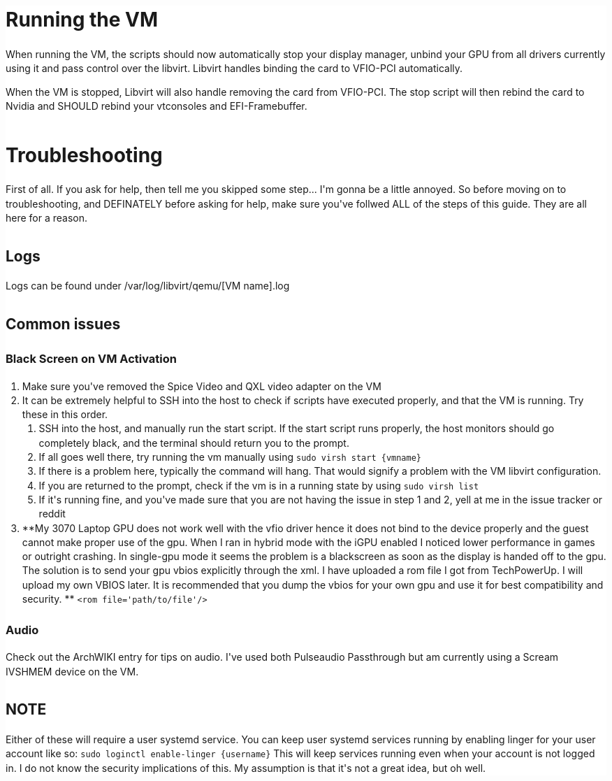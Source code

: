 # Running the VM
When running the VM, the scripts should now automatically stop your display manager, unbind your GPU from all drivers currently using it and pass control over the libvirt. Libvirt handles binding the card to VFIO-PCI automatically. 

When the VM is stopped, Libvirt will also handle removing the card from VFIO-PCI. The stop script will then rebind the card to Nvidia and SHOULD rebind your vtconsoles and EFI-Framebuffer. 

# Troubleshooting
First of all. If you ask for help, then tell me you skipped some step... I'm gonna be a little annoyed. So before moving on to troubleshooting, and DEFINATELY before asking for help, make sure you've follwed ALL of the steps of this guide. They are all here for a reason. 

## Logs
Logs can be found under /var/log/libvirt/qemu/[VM name].log

## Common issues
### Black Screen on VM Activation
1. Make sure you've removed the Spice Video and QXL video adapter on the VM
2. It can be extremely helpful to SSH into the host to check if scripts have executed properly, and that the VM is running. Try these in this order.
	1. SSH into the host, and manually run the start script. If the start script runs properly, the host monitors should go completely black, and the terminal should return you to the prompt. 
	2. If all goes well there, try running the vm manually using `sudo virsh start {vmname}`
	3. If there is a problem here, typically the command will hang. That would signify a problem with the VM libvirt configuration. 
	4. If you are returned to the prompt, check if the vm is in a running state by using `sudo virsh list`
	5. If it's running fine, and you've made sure that you are not having the issue in step 1 and 2, yell at me in the issue tracker or reddit
3. **My 3070 Laptop GPU does not work well with the vfio driver hence it does not bind to the device properly and the guest cannot make proper use of the gpu. When I ran in hybrid mode with the iGPU enabled I noticed lower performance in games or outright crashing. In single-gpu mode it seems the problem is a blackscreen as soon as the display is handed off to the gpu. The solution is to send your gpu vbios explicitly through the xml. I have uploaded a rom file I got from TechPowerUp. I will upload my own VBIOS later. It is recommended that you dump the vbios for your own gpu and use it for best compatibility and security. **
`<rom file='path/to/file'/>`

### Audio
Check out the ArchWIKI entry for tips on audio. I've used both Pulseaudio Passthrough but am currently using a Scream IVSHMEM device on the VM. 

## NOTE
Either of these will require a user systemd service. You can keep user systemd services running by enabling linger for your user account like so:
`sudo loginctl enable-linger {username}`
This will keep services running even when your account is not logged in. I do not know the security implications of this. My assumption is that it's not a great idea, but oh well. 


[arch_wiki]: https://wiki.archlinux.org/index.php/PCI_passthrough_via_OVMF